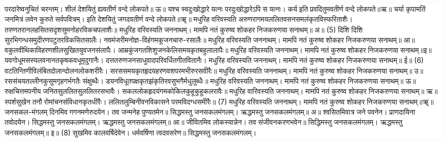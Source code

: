 परदारेष्वनुचितं चरन्तम्।
शीलं देशयितुं ह्यवतीर्ण
वन्दे लोकपते॥ ऊ॥
यश्च स्वदुःखोद्धारे यत्नः
परदुःखोद्धारेऽपि स यत्नः।
कर्य इति प्रवदितुमवतीर्ण
वन्दे लोकपते॥ऋ॥
चर्या कृपामतिं जनमित्रं
लवेन कुरुते सर्वपवित्रम्।
इति देशयितुं जगदवतीर्ण
वन्दे लोकपते॥ॠ॥
मधुरिह वरिवस्यति
अरुणरागमयललितवसनसमलंकृतविस्फरिताशैः।
तरुणतरानलहसितसदृशसुमनोहरविकचपलाशैः॥
मधुरिह वरिवस्यति जननाथम्।
मामपि नतं कुरुष्व शोकहर निजकरुणया सनाथम्॥ अ॥
(5)
दिशि दिशि सुरभिगन्धसमुदीरणपटुतरविकसितसालैः।
नवमंजरीमनोज्ञ-विहंगमकूजनचारु-रसालैः॥
मधुरिह वरिवस्यति जननाथम्।
मामपि नतं कुरुष्व शोकहर निजकरुणया सनाथम्॥ आ॥
वकुलवीथिकाविहरणशीलसुखितयुवजनसंलापैः।
आम्रकुंजगतशिशुजनकेलिसमयकृतबहुलालापैः॥
मधुरिह वरिवस्यति जननाथम्।
मामपि नतं कुरुष्व शोकहर निजकरुणया सनाथम्॥इ॥
यवगोधूमसस्यलवनानतकृषकवधूमृदुगानैः।
दत्ततरुणजनसाधुवादपरिवर्धितगीतवितानैः।
मधुरिह वरिवस्यति जननाथम्।
मामपि नतं कुरुष्व शोकहर निजकरुणया सनाथम्॥ ई॥
(6)
वटतिन्तिणीविलंबितदोलान्दोलनलोकशरीरैः।
सरससमयकृतहृदयहरणवशपरमभीरुरसवीरैः॥
मधुरिह वरिवस्यति जननाथम्।
मामपि नतं कुरुष्व शोकहर निजकरुणया सनाथम्॥ उ॥
रससंचयतल्लीनकुसुमगृहगर्भगतैः संक्षुब्धैः।
डयनविधूतपक्षकृतझंकृतिरवसुभगैर्मधुलुब्धैः॥
मधुरिह वरिवस्यति जननाथम्।
मामपि नतं कुरुष्व शोकहर निजकरुणया सनाथम्॥ ऊ॥
रुक्षचित्तमपनीय जनितसुललितसुललितरसभावैः।
सकललोकहृदयंगमकोकिलकुहूकुहूकलरावैः॥
मधुरिह वारिवस्यति जननाथम्।
मामपि नतं कुरुष्व शोकहर निजकरुणया सनाथम्॥ ऋ॥
स्पर्शसुखेन तनौ रोमांचनसंविधानकृतधीरैः।
ललितलुम्बिनीवनविकासने परमविदग्धसमीरैः॥
(7)
मधुरिह वरिवस्यति जननाथम्।
मामपि नतं कुरुष्व शोकहर निजकरुणया सनाथम्॥ॠ॥
जनसकल-मंगलम्
दिनमिव गगनमणेरुदयेन।
तव जन्मनेह पुण्यतमेन॥
सिद्धमस्तु जनसकलमंगलम्।
ऋद्धमस्तु जनसकलमंगलम्॥ अ॥
श्वसितमिवात्र जने पवनेन।
प्राणदायिना तवोदयेन।
सिद्धमस्तु जनसकलमंगलम्।
ऋद्धमस्तु जनसकलमंगलम्॥ आ॥
जीवितमिव लोकस्यान्नेन।
तव संजीवनकरणभवेन॥
सिद्धिमस्तु जनसकलमंगलम्।
ऋद्धमस्तु जनसकलमंगलम्॥ इ॥
(8)
सुखमिव कालवर्षिदेवेन।
धर्मवर्षिणा त्वदवसरेण॥
सिद्धमस्तु जनसकलमंगलम्।